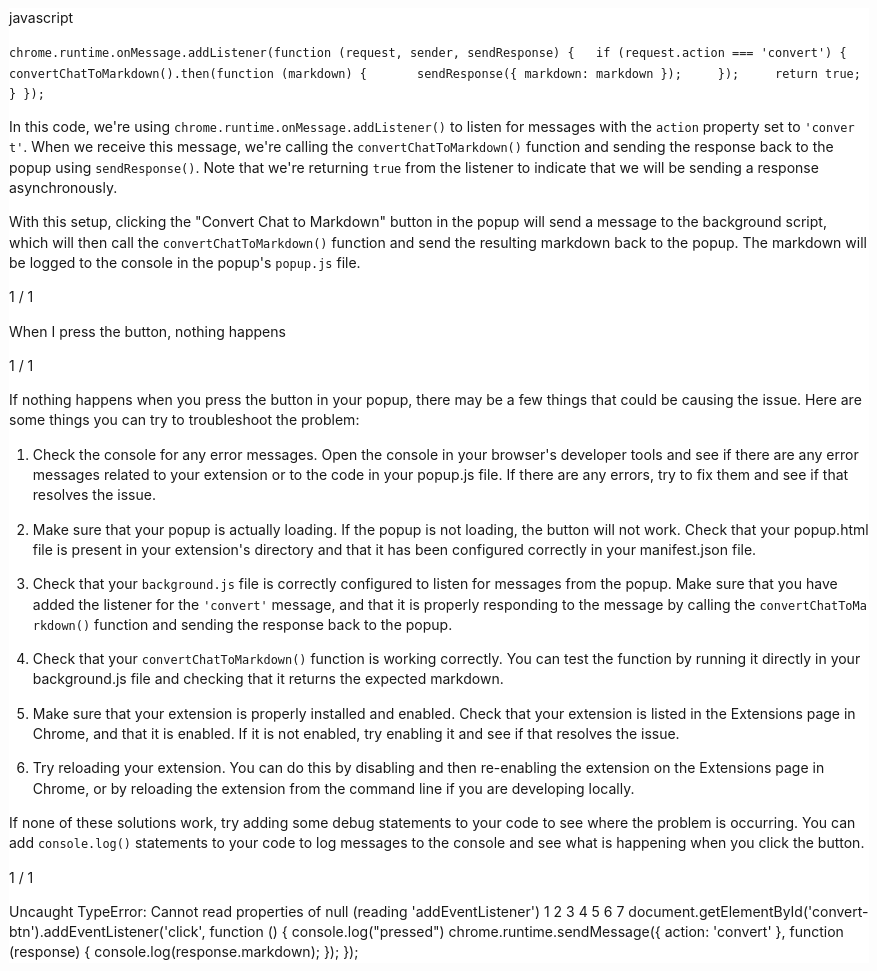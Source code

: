 javascript

`chrome.runtime.onMessage.addListener(function (request, sender, sendResponse) {   if (request.action === 'convert') {     convertChatToMarkdown().then(function (markdown) {       sendResponse({ markdown: markdown });     });     return true;   } });`

In this code, we're using `chrome.runtime.onMessage.addListener()` to listen for messages with the `action` property set to `'convert'`. When we receive this message, we're calling the `convertChatToMarkdown()` function and sending the response back to the popup using `sendResponse()`. Note that we're returning `true` from the listener to indicate that we will be sending a response asynchronously.

With this setup, clicking the "Convert Chat to Markdown" button in the popup will send a message to the background script, which will then call the `convertChatToMarkdown()` function and send the resulting markdown back to the popup. The markdown will be logged to the console in the popup's `popup.js` file.

1 / 1

When I press the button, nothing happens

1 / 1

If nothing happens when you press the button in your popup, there may be a few things that could be causing the issue. Here are some things you can try to troubleshoot the problem:

1.  Check the console for any error messages. Open the console in your browser's developer tools and see if there are any error messages related to your extension or to the code in your popup.js file. If there are any errors, try to fix them and see if that resolves the issue.
    
2.  Make sure that your popup is actually loading. If the popup is not loading, the button will not work. Check that your popup.html file is present in your extension's directory and that it has been configured correctly in your manifest.json file.
    
3.  Check that your `background.js` file is correctly configured to listen for messages from the popup. Make sure that you have added the listener for the `'convert'` message, and that it is properly responding to the message by calling the `convertChatToMarkdown()` function and sending the response back to the popup.
    
4.  Check that your `convertChatToMarkdown()` function is working correctly. You can test the function by running it directly in your background.js file and checking that it returns the expected markdown.
    
5.  Make sure that your extension is properly installed and enabled. Check that your extension is listed in the Extensions page in Chrome, and that it is enabled. If it is not enabled, try enabling it and see if that resolves the issue.
    
6.  Try reloading your extension. You can do this by disabling and then re-enabling the extension on the Extensions page in Chrome, or by reloading the extension from the command line if you are developing locally.
    

If none of these solutions work, try adding some debug statements to your code to see where the problem is occurring. You can add `console.log()` statements to your code to log messages to the console and see what is happening when you click the button.

1 / 1

Uncaught TypeError: Cannot read properties of null (reading 'addEventListener') 1 2 3 4 5 6 7 document.getElementById('convert-btn').addEventListener('click', function () { console.log("pressed") chrome.runtime.sendMessage({ action: 'convert' }, function (response) { console.log(response.markdown); }); });

